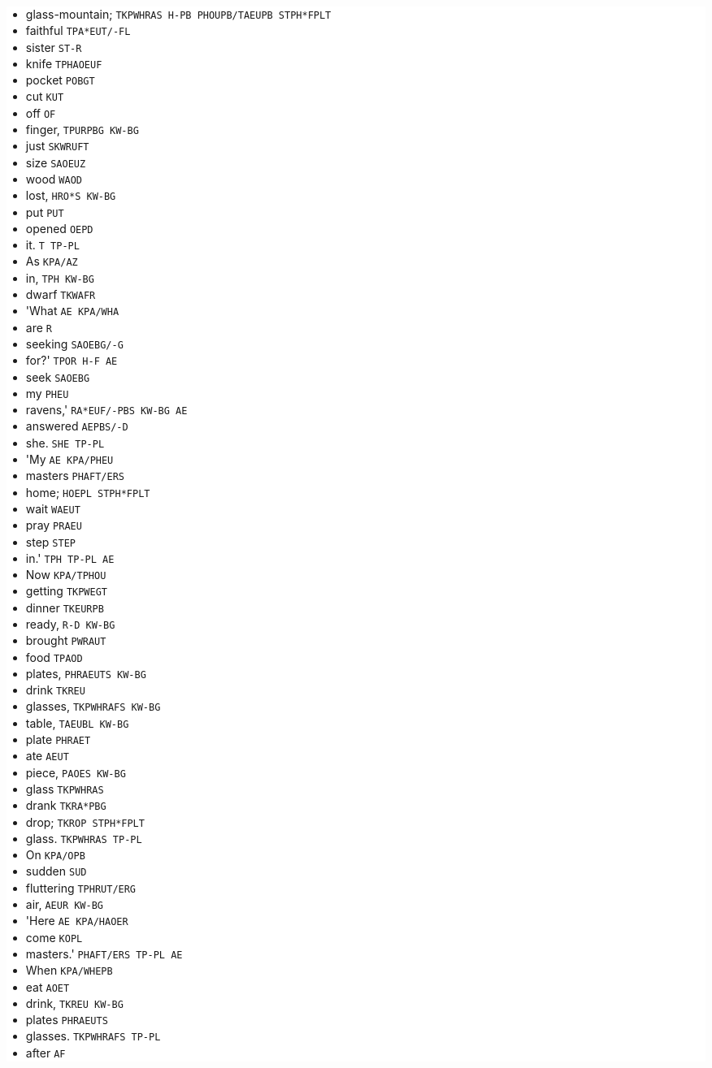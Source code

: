 * glass-mountain; `TKPWHRAS H-PB PHOUPB/TAEUPB STPH*FPLT`
* faithful `TPA*EUT/-FL`
* sister `ST-R`
* knife `TPHAOEUF`
* pocket `POBGT`
* cut `KUT`
* off `OF`
* finger, `TPURPBG KW-BG`
* just `SKWRUFT`
* size `SAOEUZ`
* wood `WAOD`
* lost, `HRO*S KW-BG`
* put `PUT`
* opened `OEPD`
* it. `T TP-PL`
* As `KPA/AZ`
* in, `TPH KW-BG`
* dwarf `TKWAFR`
* 'What `AE KPA/WHA`
* are `R`
* seeking `SAOEBG/-G`
* for?' `TPOR H-F AE`
* seek `SAOEBG`
* my `PHEU`
* ravens,' `RA*EUF/-PBS KW-BG AE`
* answered `AEPBS/-D`
* she. `SHE TP-PL`
* 'My `AE KPA/PHEU`
* masters `PHAFT/ERS`
* home; `HOEPL STPH*FPLT`
* wait `WAEUT`
* pray `PRAEU`
* step `STEP`
* in.' `TPH TP-PL AE`
* Now `KPA/TPHOU`
* getting `TKPWEGT`
* dinner `TKEURPB`
* ready, `R-D KW-BG`
* brought `PWRAUT`
* food `TPAOD`
* plates, `PHRAEUTS KW-BG`
* drink `TKREU`
* glasses, `TKPWHRAFS KW-BG`
* table, `TAEUBL KW-BG`
* plate `PHRAET`
* ate `AEUT`
* piece, `PAOES KW-BG`
* glass `TKPWHRAS`
* drank `TKRA*PBG`
* drop; `TKROP STPH*FPLT`
* glass. `TKPWHRAS TP-PL`
* On `KPA/OPB`
* sudden `SUD`
* fluttering `TPHRUT/ERG`
* air, `AEUR KW-BG`
* 'Here `AE KPA/HAOER`
* come `KOPL`
* masters.' `PHAFT/ERS TP-PL AE`
* When `KPA/WHEPB`
* eat `AOET`
* drink, `TKREU KW-BG`
* plates `PHRAEUTS`
* glasses. `TKPWHRAFS TP-PL`
* after `AF`